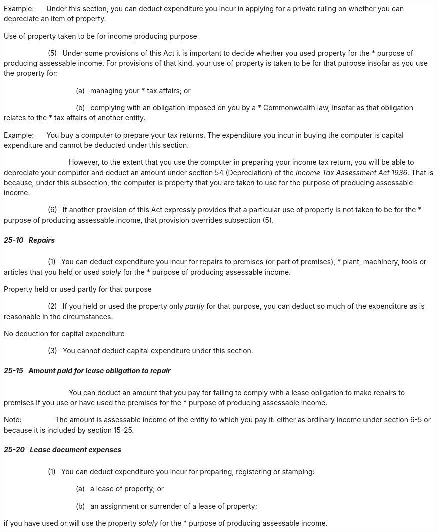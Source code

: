 Example:    Under this section, you can deduct expenditure you incur in applying for a private ruling on whether you can depreciate an item of property.

Use of property taken to be for income producing purpose

             (5)  Under some provisions of this Act it is important to decide whether you used property for the * purpose of producing assessable income. For provisions of that kind, your use of property is taken to be for that purpose insofar as you use the property for:

                     (a)  managing your * tax affairs; or

                     (b)  complying with an obligation imposed on you by a * Commonwealth law, insofar as that obligation relates to the * tax affairs of another entity.

Example:    You buy a computer to prepare your tax returns. The expenditure you incur in buying the computer is capital expenditure and cannot be deducted under this section. 

                   However, to the extent that you use the computer in preparing your income tax return, you will be able to depreciate your computer and deduct an amount under section 54 (Depreciation) of the _Income Tax Assessment Act 1936_. That is because, under this subsection, the computer is property that you are taken to use for the purpose of producing assessable income.

             (6)  If another provision of this Act expressly provides that a particular use of property is not taken to be for the * purpose of producing assessable income, that provision overrides subsection (5).

##### <a id="25-10"></a>25-10  Repairs

             (1)  You can deduct expenditure you incur for repairs to premises (or part of premises), * plant, machinery, tools or articles that you held or used _solely_ for the * purpose of producing assessable income.

Property held or used partly for that purpose

             (2)  If you held or used the property only _partly_ for that purpose, you can deduct so much of the expenditure as is reasonable in the circumstances.

No deduction for capital expenditure

             (3)  You cannot deduct capital expenditure under this section.

##### <a id="25-15"></a>25-15  Amount paid for lease obligation to repair

                   You can deduct an amount that you pay for failing to comply with a lease obligation to make repairs to premises if you use or have used the premises for the * purpose of producing assessable income.

Note:          The amount is assessable income of the entity to which you pay it: either as ordinary income under section 6-5 or because it is included by section 15-25.

##### <a id="25-20"></a>25-20  Lease document expenses

             (1)  You can deduct expenditure you incur for preparing, registering or stamping:

                     (a)  a lease of property; or

                     (b)  an assignment or surrender of a lease of property;

if you have used or will use the property _solely_ for the * purpose of producing assessable income.
